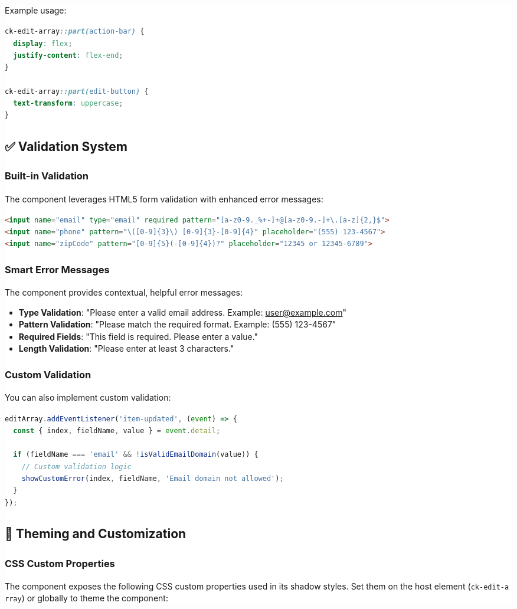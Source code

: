 Example usage:

```css
ck-edit-array::part(action-bar) {
  display: flex;
  justify-content: flex-end;
}

ck-edit-array::part(edit-button) {
  text-transform: uppercase;
}
```

## ✅ Validation System

### Built-in Validation

The component leverages HTML5 form validation with enhanced error messages:

```html
<input name="email" type="email" required pattern="[a-z0-9._%+-]+@[a-z0-9.-]+\.[a-z]{2,}$">
<input name="phone" pattern="\([0-9]{3}\) [0-9]{3}-[0-9]{4}" placeholder="(555) 123-4567">
<input name="zipCode" pattern="[0-9]{5}(-[0-9]{4})?" placeholder="12345 or 12345-6789">
```

### Smart Error Messages

The component provides contextual, helpful error messages:

- **Type Validation**: "Please enter a valid email address. Example: user@example.com"
- **Pattern Validation**: "Please match the required format. Example: (555) 123-4567"
- **Required Fields**: "This field is required. Please enter a value."
- **Length Validation**: "Please enter at least 3 characters."

### Custom Validation

You can also implement custom validation:

```javascript
editArray.addEventListener('item-updated', (event) => {
  const { index, fieldName, value } = event.detail;
  
  if (fieldName === 'email' && !isValidEmailDomain(value)) {
    // Custom validation logic
    showCustomError(index, fieldName, 'Email domain not allowed');
  }
});
```

## 🎨 Theming and Customization

### CSS Custom Properties

The component exposes the following CSS custom properties used in its shadow styles. Set them on the host element (`ck-edit-array`) or globally to theme the component:
